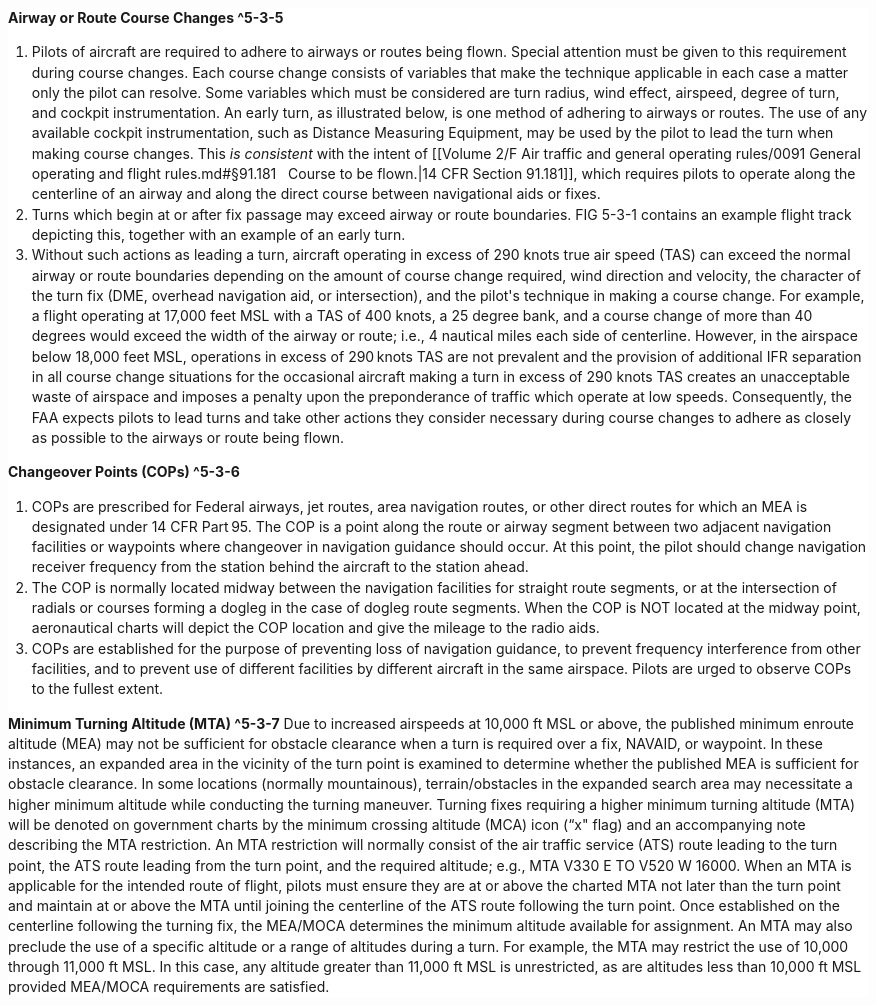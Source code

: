 **Airway or Route Course Changes ^5-3-5**

1.  Pilots of aircraft are required to adhere to airways or routes being flown. Special attention must be given to this requirement during course changes. Each course change consists of variables that make the technique applicable in each case a matter only the pilot can resolve. Some variables which must be considered are turn radius, wind effect, airspeed, degree of turn, and cockpit instrumentation. An early turn, as illustrated below, is one method of adhering to airways or routes. The use of any available cockpit instrumentation, such as Distance Measuring Equipment, may be used by the pilot to lead the turn when making course changes. This <em>is consistent</em> with the intent of [[Volume 2/F Air traffic and general operating rules/0091 General operating and flight rules.md#§91.181   Course to be flown.|14 CFR Section 91.181]], which requires pilots to operate along the centerline of an airway and along the direct course between navigational aids or fixes.
2.  Turns which begin at or after fix passage may exceed airway or route boundaries. FIG 5-3-1 contains an example flight track depicting this, together with an example of an early turn.
3.  Without such actions as leading a turn, aircraft operating in excess of 290 knots true air speed (TAS) can exceed the normal airway or route boundaries depending on the amount of course change required, wind direction and velocity, the character of the turn fix (DME, overhead navigation aid, or intersection), and the pilot's technique in making a course change. For example, a flight operating at 17,000 feet MSL with a TAS of 400 knots, a 25 degree bank, and a course change of more than 40 degrees would exceed the width of the airway or route; i.e., 4 nautical miles each side of centerline. However, in the airspace below 18,000 feet MSL, operations in excess of 290 knots TAS are not prevalent and the provision of additional IFR separation in all course change situations for the occasional aircraft making a turn in excess of 290 knots TAS creates an unacceptable waste of airspace and imposes a penalty upon the preponderance of traffic which operate at low speeds. Consequently, the FAA expects pilots to lead turns and take other actions they consider necessary during course changes to adhere as closely as possible to the airways or route being flown.

**Changeover Points (COPs) ^5-3-6**

1.  COPs are prescribed for Federal airways, jet routes, area navigation routes, or other direct routes for which an MEA is designated under 14 CFR Part 95. The COP is a point along the route or airway segment between two adjacent navigation facilities or waypoints where changeover in navigation guidance should occur. At this point, the pilot should change navigation receiver frequency from the station behind the aircraft to the station ahead.
2.  The COP is normally located midway between the navigation facilities for straight route segments, or at the intersection of radials or courses forming a dogleg in the case of dogleg route segments. When the COP is NOT located at the midway point, aeronautical charts will depict the COP location and give the mileage to the radio aids.
3.  COPs are established for the purpose of preventing loss of navigation guidance, to prevent frequency interference from other facilities, and to prevent use of different facilities by different aircraft in the same airspace. Pilots are urged to observe COPs to the fullest extent.

**Minimum Turning Altitude (MTA) ^5-3-7** Due to increased airspeeds at 10,000 ft MSL or above, the published minimum enroute altitude (MEA) may not be sufficient for obstacle clearance when a turn is required over a fix, NAVAID, or waypoint. In these instances, an expanded area in the vicinity of the turn point is examined to determine whether the published MEA is sufficient for obstacle clearance. In some locations (normally mountainous), terrain/obstacles in the expanded search area may necessitate a higher minimum altitude while conducting the turning maneuver. Turning fixes requiring a higher minimum turning altitude (MTA) will be denoted on government charts by the minimum crossing altitude (MCA) icon (“x" flag) and an accompanying note describing the MTA restriction. An MTA restriction will normally consist of the air traffic service (ATS) route leading to the turn point, the ATS route leading from the turn point, and the required altitude; e.g., MTA V330 E TO V520 W 16000. When an MTA is applicable for the intended route of flight, pilots must ensure they are at or above the charted MTA not later than the turn point and maintain at or above the MTA until joining the centerline of the ATS route following the turn point. Once established on the centerline following the turning fix, the MEA/MOCA determines the minimum altitude available for assignment. An MTA may also preclude the use of a specific altitude or a range of altitudes during a turn. For example, the MTA may restrict the use of 10,000 through 11,000 ft MSL. In this case, any altitude greater than 11,000 ft MSL is unrestricted, as are altitudes less than 10,000 ft MSL provided MEA/MOCA requirements are satisfied.
